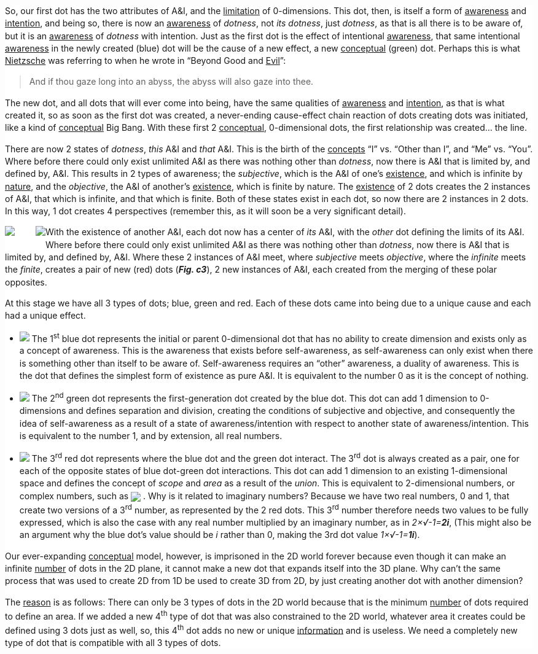 So, our first dot has the two attributes of A&I, and the <u>limitation</u> of 0-dimensions.  This dot, then, is itself a form of <u>awareness</u> and <u>intention</u>, and being so, there is now an <u>awareness</u> of *dotness*, not *its dotness*, just *dotness*, as that is all there is to be aware of, but it is an <u>awareness</u> of *dotness* with intention.  Just as the first dot is the effect of intentional <u>awareness</u>, that same intentional <u>awareness</u> in the newly created (blue) dot will be the cause of a new effect, a new <u>conceptual</u> (green) dot.  Perhaps this is what <u>Nietzsche</u> was referring to when he wrote in “Beyond Good and <u>Evil</u>”:

> And if thou gaze long into an abyss, the abyss will also gaze into thee.

The new dot, and all dots that will ever come into being, have the same qualities of <u>awareness</u> and <u>intention</u>, as that is what created it, so as soon as the first dot was created, a never-ending cause-effect chain reaction of dots creating dots was initiated, like a kind of <u>conceptual</u> Big Bang. With these first 2 <u>conceptual</u>, 0-dimensional dots, the first relationship was created&hellip; the line.

There are now 2 states of *dotness*, *this* A&I and *that* A&I.  This is the birth of the <u>concepts</u> “I” vs. “Other than I”, and “Me” vs. “You”.  Where before there could only exist unlimited A&I as there was nothing other than *dotness*, now there is A&I that is limited by, and defined by, A&I.  This results in 2 types of awareness; the *subjective*, which is the A&I of one’s <u>existence</u>, and which is infinite by <u>nature</u>, and the *objective*, the A&I of another’s <u>existence</u>, which is finite by nature. The <u>existence</u> of 2 dots creates the 2 instances of A&I, that which is infinite, and that which is finite.  Both of these states exist in each dot, so now there are 2 instances in 2 dots.  In this way, 1 dot creates 4 perspectives (remember this, as it will soon be a very significant detail).

<img src='../Images/fig-cx03.png' style='float:left;width:50px'/><img src='../Images/spacer.png' style='float:left;height:40px'/>With the existence of another A&I, each dot now has a center of *its* A&I, with the *other* dot defining the limits of its A&I.  Where before there could only exist unlimited A&I as there was nothing other than *dotness*, now there is A&I that is limited by, and defined by, A&I.  Where these 2 instances of A&I meet, where *subjective* meets *objective*, where the *infinite* meets the *finite*, creates a pair of new (red) dots (***Fig. c3***), 2 new instances of A&I, each created from the merging of these polar opposites. 

At this stage we have all 3 types of dots; blue, green and red.  Each of these dots came into being due to a unique cause and each had a unique effect.

- <img src='../Images/dot-blue.png' style='width:0.23in'/> The 1<sup>st</sup> blue dot represents the initial or parent 0-dimensional dot that has no ability to create dimension and exists only as a concept of awareness.  This is the awareness that exists before self-awareness, as self-awareness can only exist when there is something other than itself to be aware of.  Self-awareness requires an “other” awareness, a duality of awareness.  This is the dot that defines the simplest form of existence as pure A&I. It is equivalent to the number 0 as it is the concept of nothing.

- <img src='../Images/dot-green.png' style='width:0.23in'/> The 2<sup>nd</sup> green dot represents the first-generation dot created by the blue dot.  This dot can add 1 dimension to 0-dimensions and defines separation and division, creating the conditions of subjective and objective, and consequently the idea of self-awareness as a result of a state of awareness/intention with respect to another state of awareness/intention. This is equivalent to the number 1, and by extension, all real numbers.

- <img src='../Images/dot-red.png' style='width:0.23in'/> The 3<sup>rd</sup> red dot represents where the blue dot and the green dot interact.  The 3<sup>rd</sup> dot is always created as a pair, one for each of the opposite states of blue dot-green dot interactions.  This dot can add 1 dimension to an existing 1-dimensional space and defines the concept of *scope* and *area* as a result of the *union*.  This is equivalent to 2-dimensional numbers, or complex numbers, such as <IMG src="../Images/math/337.svg" style="vertical-align:middle;height:10pt"/> .  Why is it related to imaginary numbers?  Because we have two real numbers, 0 and 1, that create two versions of a 3<sup>rd</sup> number, as represented by the 2 red dots. This 3<sup>rd</sup> number therefore needs two values to be fully expressed, which is also the case with any real number multiplied by an imaginary number, as in *2&times;√-1=**2i***,  (This might also be an argument why the blue dot’s value should be *i* rather than 0,  making the 3rd dot value *1&times;√-1=**1i***).

Our ever-expanding <u>conceptual</u> model, however, is imprisoned in the 2D world forever because even though it can make an infinite <u>number</u> of dots in the 2D plane, it cannot make a new dot that expands itself into the 3D plane.  Why can’t the same process that was used to create 2D from 1D be used to create 3D from 2D, by just creating another dot with another dimension?

The <u>reason</u> is as follows: There can only be 3 types of dots in the 2D world because that is the minimum <u>number</u> of dots required to define an area.  If we added a new 4<sup>th</sup> type of dot that was also constrained to the 2D world, whatever area it creates could be defined using 3 dots just as well, so, this 4<sup>th</sup> dot adds no new or unique <u>information</u> and is useless.  We need a completely new type of dot that is compatible with all 3 types of dots.
